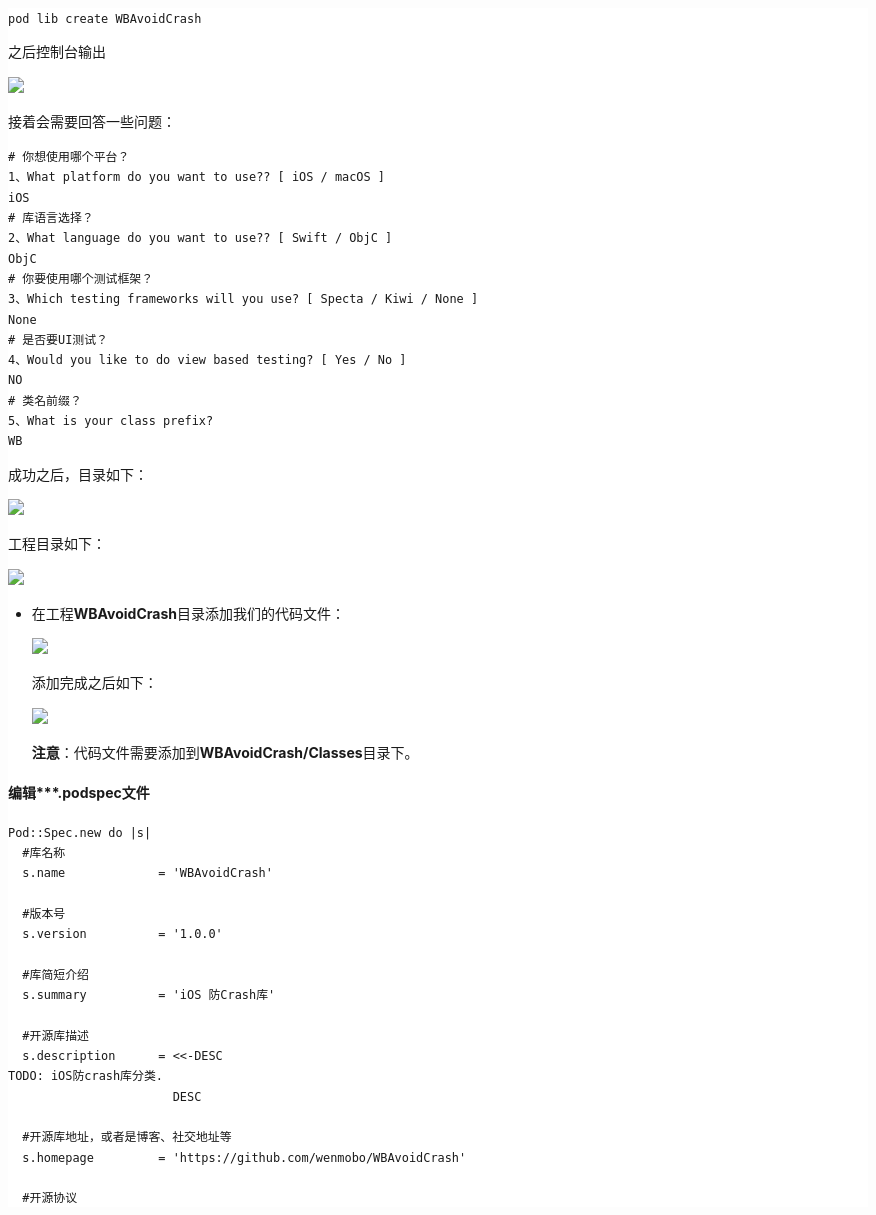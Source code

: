   ```
  pod lib create WBAvoidCrash
  ```

  之后控制台输出

  ![](https://ws2.sinaimg.cn/large/006tNbRwly1fu8fsp6s32j30vo05kmya.jpg)

  接着会需要回答一些问题：

  ```
  # 你想使用哪个平台？
  1、What platform do you want to use?? [ iOS / macOS ]
  iOS
  # 库语言选择？
  2、What language do you want to use?? [ Swift / ObjC ]
  ObjC
  # 你要使用哪个测试框架？
  3、Which testing frameworks will you use? [ Specta / Kiwi / None ]
  None
  # 是否要UI测试？
  4、Would you like to do view based testing? [ Yes / No ]
  NO
  # 类名前缀？
  5、What is your class prefix?
  WB
  ```

  成功之后，目录如下：

  ![](https://ws3.sinaimg.cn/large/006tNbRwly1fu8g2rfjkhj30m00cm768.jpg)

  工程目录如下：

  ![](https://ws3.sinaimg.cn/large/006tNbRwly1fu8g5h5i4ej31js13c4gs.jpg)

- 在工程**WBAvoidCrash**目录添加我们的代码文件：

  ![](https://ws4.sinaimg.cn/large/006tNbRwly1fu8gebt4mpj30f00bgwg2.jpg)

  添加完成之后如下：

  ![](https://ws1.sinaimg.cn/large/006tNbRwly1fu8ghg3iwbj30eg0v0100.jpg)

  **注意**：代码文件需要添加到**WBAvoidCrash/Classes**目录下。

#### 编辑***.podspec文件

```
Pod::Spec.new do |s|
  #库名称
  s.name             = 'WBAvoidCrash'
  
  #版本号
  s.version          = '1.0.0'
  
  #库简短介绍
  s.summary          = 'iOS 防Crash库'
  
  #开源库描述 
  s.description      = <<-DESC
TODO: iOS防crash库分类.
                       DESC
                       
  #开源库地址，或者是博客、社交地址等
  s.homepage         = 'https://github.com/wenmobo/WBAvoidCrash'
  
  #开源协议
```